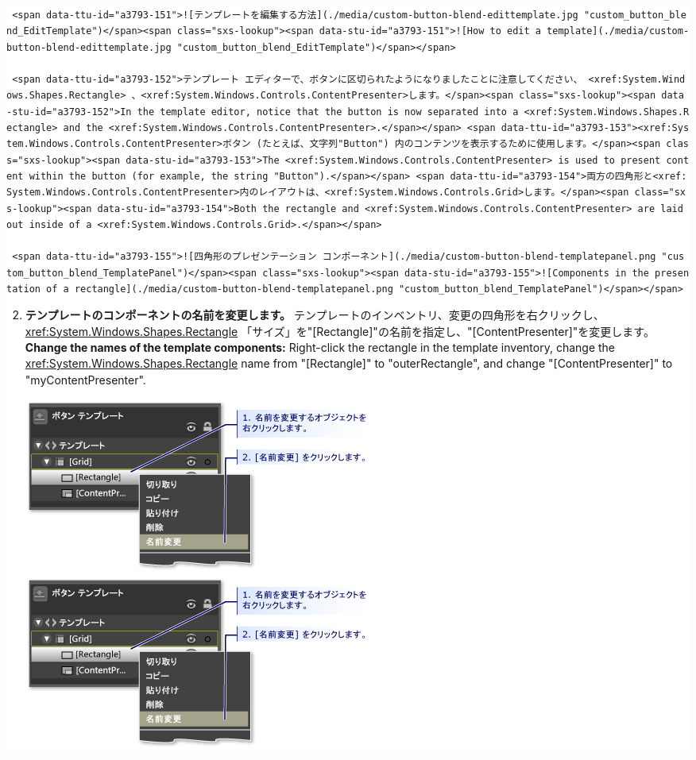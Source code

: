     <span data-ttu-id="a3793-151">![テンプレートを編集する方法](./media/custom-button-blend-edittemplate.jpg "custom_button_blend_EditTemplate")</span><span class="sxs-lookup"><span data-stu-id="a3793-151">![How to edit a template](./media/custom-button-blend-edittemplate.jpg "custom_button_blend_EditTemplate")</span></span>  
  
     <span data-ttu-id="a3793-152">テンプレート エディターで、ボタンに区切られたようになりましたことに注意してください、 <xref:System.Windows.Shapes.Rectangle> 、<xref:System.Windows.Controls.ContentPresenter>します。</span><span class="sxs-lookup"><span data-stu-id="a3793-152">In the template editor, notice that the button is now separated into a <xref:System.Windows.Shapes.Rectangle> and the <xref:System.Windows.Controls.ContentPresenter>.</span></span> <span data-ttu-id="a3793-153"><xref:System.Windows.Controls.ContentPresenter>ボタン (たとえば、文字列"Button") 内のコンテンツを表示するために使用します。</span><span class="sxs-lookup"><span data-stu-id="a3793-153">The <xref:System.Windows.Controls.ContentPresenter> is used to present content within the button (for example, the string "Button").</span></span> <span data-ttu-id="a3793-154">両方の四角形と<xref:System.Windows.Controls.ContentPresenter>内のレイアウトは、<xref:System.Windows.Controls.Grid>します。</span><span class="sxs-lookup"><span data-stu-id="a3793-154">Both the rectangle and <xref:System.Windows.Controls.ContentPresenter> are laid out inside of a <xref:System.Windows.Controls.Grid>.</span></span>  
  
     <span data-ttu-id="a3793-155">![四角形のプレゼンテーション コンポーネント](./media/custom-button-blend-templatepanel.png "custom_button_blend_TemplatePanel")</span><span class="sxs-lookup"><span data-stu-id="a3793-155">![Components in the presentation of a rectangle](./media/custom-button-blend-templatepanel.png "custom_button_blend_TemplatePanel")</span></span>  
  
2.  <span data-ttu-id="a3793-156">**テンプレートのコンポーネントの名前を変更します。** テンプレートのインベントリ、変更の四角形を右クリックし、 <xref:System.Windows.Shapes.Rectangle> 「サイズ」を"[Rectangle]"の名前を指定し、"[ContentPresenter]"を変更します。</span><span class="sxs-lookup"><span data-stu-id="a3793-156">**Change the names of the template components:** Right-click the rectangle in the template inventory, change the <xref:System.Windows.Shapes.Rectangle> name from "[Rectangle]" to "outerRectangle", and change "[ContentPresenter]" to "myContentPresenter".</span></span>  
  
     <span data-ttu-id="a3793-157">![テンプレートのコンポーネントの名前を変更する方法](./media/custom-button-blend-renamecomponents.png "custom_button_blend_RenameComponents")</span><span class="sxs-lookup"><span data-stu-id="a3793-157">![How to rename a component of a template](./media/custom-button-blend-renamecomponents.png "custom_button_blend_RenameComponents")</span></span>  
  